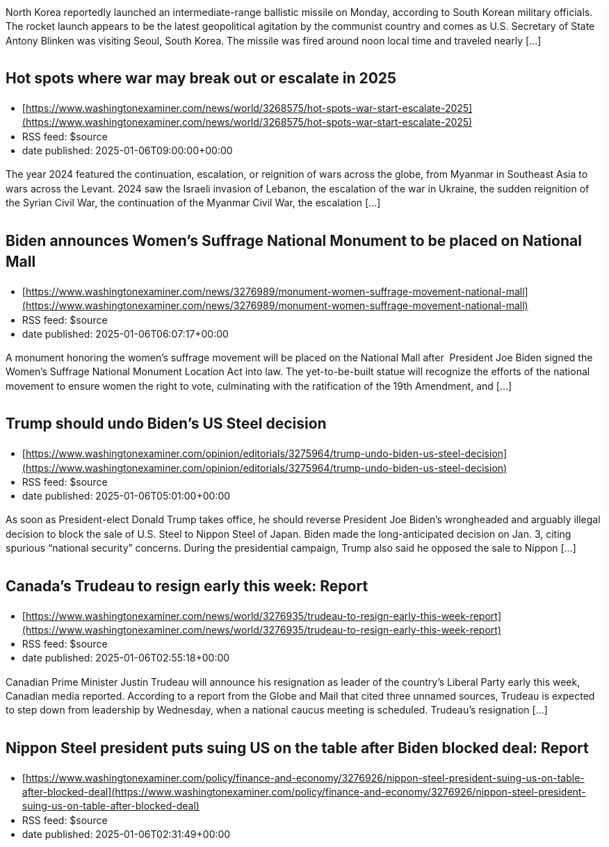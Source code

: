North Korea reportedly launched an intermediate-range ballistic missile on Monday, according to South Korean military officials. The rocket launch appears to be the latest geopolitical agitation by the communist country and comes as U.S. Secretary of State Antony Blinken was visiting Seoul, South Korea. The missile was fired around noon local time and traveled nearly [&#8230;]

## Hot spots where war may break out or escalate in 2025
 - [https://www.washingtonexaminer.com/news/world/3268575/hot-spots-war-start-escalate-2025](https://www.washingtonexaminer.com/news/world/3268575/hot-spots-war-start-escalate-2025)
 - RSS feed: $source
 - date published: 2025-01-06T09:00:00+00:00

The year 2024 featured the continuation, escalation, or reignition of wars across the globe, from Myanmar in Southeast Asia to wars across the Levant. 2024 saw the Israeli invasion of Lebanon, the escalation of the war in Ukraine, the sudden reignition of the Syrian Civil War, the continuation of the Myanmar Civil War, the escalation [&#8230;]

## Biden announces Women’s Suffrage National Monument to be placed on National Mall
 - [https://www.washingtonexaminer.com/news/3276989/monument-women-suffrage-movement-national-mall](https://www.washingtonexaminer.com/news/3276989/monument-women-suffrage-movement-national-mall)
 - RSS feed: $source
 - date published: 2025-01-06T06:07:17+00:00

A monument honoring the women’s suffrage movement will be placed on the National Mall after&#160; President Joe Biden signed the Women’s Suffrage National Monument Location Act into law. The yet-to-be-built statue will recognize the efforts of the national movement to ensure women the right to vote, culminating with the ratification of the 19th Amendment, and [&#8230;]

## Trump should undo Biden’s US Steel decision
 - [https://www.washingtonexaminer.com/opinion/editorials/3275964/trump-undo-biden-us-steel-decision](https://www.washingtonexaminer.com/opinion/editorials/3275964/trump-undo-biden-us-steel-decision)
 - RSS feed: $source
 - date published: 2025-01-06T05:01:00+00:00

As soon as President-elect Donald Trump takes office, he should reverse President Joe Biden’s wrongheaded and arguably illegal decision to block the sale of U.S. Steel to Nippon Steel of Japan. Biden made the long-anticipated decision on Jan. 3, citing spurious “national security” concerns. During the presidential campaign, Trump also said he opposed the sale to Nippon [&#8230;]

## Canada’s Trudeau to resign early this week: Report
 - [https://www.washingtonexaminer.com/news/world/3276935/trudeau-to-resign-early-this-week-report](https://www.washingtonexaminer.com/news/world/3276935/trudeau-to-resign-early-this-week-report)
 - RSS feed: $source
 - date published: 2025-01-06T02:55:18+00:00

Canadian Prime Minister Justin Trudeau will announce his resignation as leader of the country&#8217;s Liberal Party early this week, Canadian media reported. According to a report from the Globe and Mail that cited three unnamed sources, Trudeau is expected to step down from leadership by Wednesday, when a national caucus meeting is scheduled. Trudeau&#8217;s resignation [&#8230;]

## Nippon Steel president puts suing US on the table after Biden blocked deal: Report
 - [https://www.washingtonexaminer.com/policy/finance-and-economy/3276926/nippon-steel-president-suing-us-on-table-after-blocked-deal](https://www.washingtonexaminer.com/policy/finance-and-economy/3276926/nippon-steel-president-suing-us-on-table-after-blocked-deal)
 - RSS feed: $source
 - date published: 2025-01-06T02:31:49+00:00

